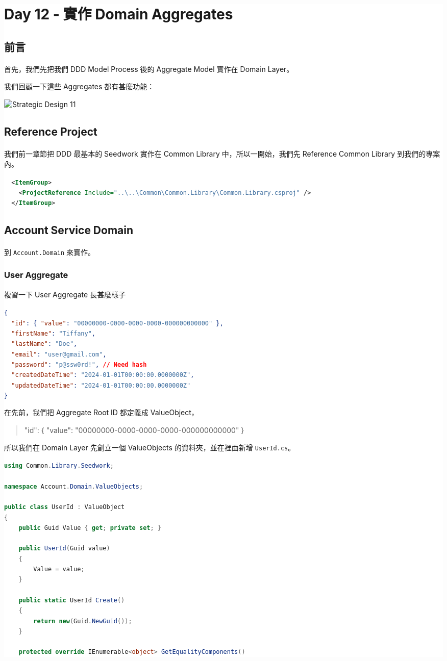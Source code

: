 # Day 12 - 實作 Domain Aggregates

## 前言

首先，我們先把我們 DDD Model Process 後的 Aggregate Model 實作在 Domain Layer。

我們回顧一下這些 Aggregates 都有甚麼功能：

![Strategic Design 11](https://ithelp.ithome.com.tw/upload/images/20240919/20168953eC7EgVuRcI.png)

## Reference Project

我們前一章節把 DDD 最基本的 Seedwork 實作在 Common Library 中，所以一開始，我們先 Reference Common Library 到我們的專案內。

```xml
  <ItemGroup>
    <ProjectReference Include="..\..\Common\Common.Library\Common.Library.csproj" />
  </ItemGroup>
```

## Account Service Domain

到 `Account.Domain` 來實作。

### User Aggregate

複習一下 User Aggregate 長甚麼樣子

```json
{
  "id": { "value": "00000000-0000-0000-0000-000000000000" },
  "firstName": "Tiffany",
  "lastName": "Doe",
  "email": "user@gmail.com",
  "password": "p@ssw0rd!", // Need hash
  "createdDateTime": "2024-01-01T00:00:00.0000000Z",
  "updatedDateTime": "2024-01-01T00:00:00.0000000Z"
}
```

在先前，我們把 Aggregate Root ID 都定義成 ValueObject，

> "id": { "value": "00000000-0000-0000-0000-000000000000" }

所以我們在 Domain Layer 先創立一個 ValueObjects 的資料夾，並在裡面新增 `UserId.cs`。

```csharp
using Common.Library.Seedwork;

namespace Account.Domain.ValueObjects;

public class UserId : ValueObject
{
    public Guid Value { get; private set; }

    public UserId(Guid value)
    {
        Value = value;
    }

    public static UserId Create()
    {
        return new(Guid.NewGuid());
    }

    protected override IEnumerable<object> GetEqualityComponents()
```